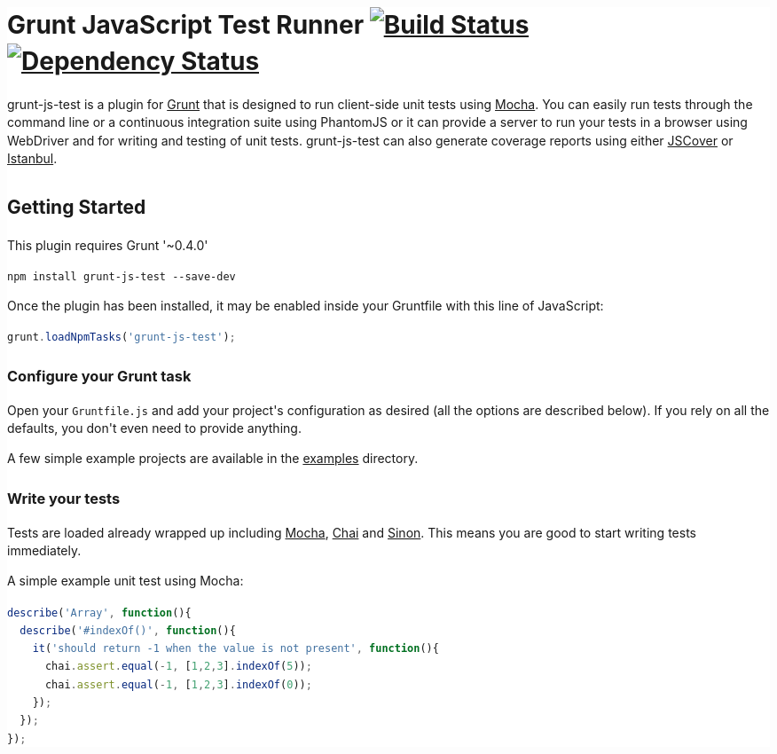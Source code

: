 # Grunt JavaScript Test Runner [![Build Status](https://secure.travis-ci.org/vistaprint/grunt-js-test.png?branch=master)](http://travis-ci.org/vistaprint/grunt-js-test) [![Dependency Status](https://gemnasium.com/vistaprint/grunt-js-test.png)](https://gemnasium.com/vistaprint/grunt-js-test)

grunt-js-test is a plugin for [Grunt](http://gruntjs.com/) that is designed to run client-side unit tests using [Mocha](http://visionmedia.github.io/mocha/). You can easily run tests through the command line or a continuous integration suite using PhantomJS or it can provide a server to run your tests in a browser using WebDriver and for writing and testing of unit tests. grunt-js-test can also generate coverage reports using either [JSCover](https://tntim96.github.io/JSCover/) or [Istanbul](https://gotwarlost.github.io/istanbul/).

## Getting Started

This plugin requires Grunt '~0.4.0'

```shell
npm install grunt-js-test --save-dev
```

Once the plugin has been installed, it may be enabled inside your Gruntfile with this line of JavaScript:

```js
grunt.loadNpmTasks('grunt-js-test');
```

### Configure your Grunt task

Open your `Gruntfile.js` and add your project's configuration as desired (all the options are described below). If you rely on all the defaults, you don't even need to provide anything.

A few simple example projects are available in the [examples](https://github.com/vistaprint/grunt-js-test/tree/master/examples) directory.

### Write your tests

Tests are loaded already wrapped up including [Mocha](http://visionmedia.github.io/mocha/), [Chai](http://chaijs.com/) and [Sinon](http://sinonjs.org/). This means you are good to start writing tests immediately.

A simple example unit test using Mocha:

```js
describe('Array', function(){
  describe('#indexOf()', function(){
    it('should return -1 when the value is not present', function(){
      chai.assert.equal(-1, [1,2,3].indexOf(5));
      chai.assert.equal(-1, [1,2,3].indexOf(0));
    });
  });
});
```
